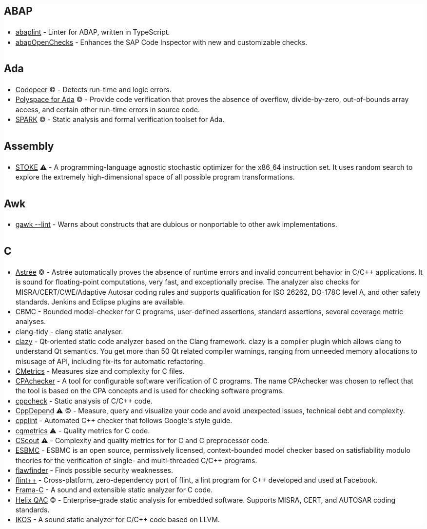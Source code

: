 <h2 id="abap">ABAP</h2>

- [abaplint](https://abaplint.org) - Linter for ABAP, written in TypeScript.
- [abapOpenChecks](https://docs.abapopenchecks.org) - Enhances the SAP Code Inspector with new and customizable checks.


<h2 id="ada">Ada</h2>

- [Codepeer](http://www.adacore.com/codepeer) :copyright: - Detects run-time and logic errors.
- [Polyspace for Ada](https://www.mathworks.com/products/polyspace-ada.html) :copyright: - Provide code verification that proves the absence of overflow, divide-by-zero, out-of-bounds array access, and certain other run-time errors in source code.
- [SPARK](https://www.adacore.com/about-spark) :copyright: - Static analysis and formal verification toolset for Ada.


<h2 id="asm">Assembly</h2>

- [STOKE](https://github.com/StanfordPL/stoke) :warning: - A programming-language agnostic stochastic optimizer for the x86_64 instruction set. It uses random search to explore the extremely high-dimensional space of all possible program transformations.


<h2 id="awk">Awk</h2>

- [gawk --lint](https://www.gnu.org/software/gawk/manual/html_node/Options.html) - Warns about constructs that are dubious or nonportable to other awk implementations.


<h2 id="c">C</h2>

- [Astrée](https://www.absint.com/astree/index.htm) :copyright: - Astrée automatically proves the absence of runtime errors and invalid con­current behavior in C/C++ applications. It is sound for floating-point computations, very fast, and exceptionally precise. The analyzer also checks for MISRA/CERT/CWE/Adaptive Autosar coding rules and supports qualification for ISO 26262, DO-178C level A, and other safety standards. Jenkins and Eclipse plugins are available.
- [CBMC](http://www.cprover.org/cbmc) - Bounded model-checker for C programs, user-defined assertions, standard assertions, several coverage metric analyses.
- [clang-tidy](http://clang.llvm.org/extra/clang-tidy) - clang static analyser.
- [clazy](https://github.com/KDE/clazy) - Qt-oriented static code analyzer based on the Clang framework. clazy is a compiler plugin which allows clang to understand Qt semantics. You get more than 50 Qt related compiler warnings, ranging from unneeded memory allocations to misusage of API, including fix-its for automatic refactoring.
- [CMetrics](https://github.com/MetricsGrimoire/CMetrics) - Measures size and complexity for C files.
- [CPAchecker](https://cpachecker.sosy-lab.org) - A tool for configurable software verification of C programs.  The name CPAchecker was chosen to reflect that the tool is based on the CPA concepts and is used for checking software programs.
- [cppcheck](http://cppcheck.sourceforge.net) - Static analysis of C/C++ code.
- [CppDepend](https://www.cppdepend.com) :warning: :copyright: - Measure, query and visualize your code and avoid unexpected issues, technical debt and complexity.
- [cpplint](https://github.com/google/styleguide/tree/gh-pages/cpplint) - Automated C++ checker that follows Google's style guide.
- [cqmetrics](https://github.com/dspinellis/cqmetrics) :warning: - Quality metrics for C code.
- [CScout](https://www.spinellis.gr/cscout) :warning: - Complexity and quality metrics for for C and C preprocessor code.
- [ESBMC](http://esbmc.org) - ESBMC is an open source, permissively licensed, context-bounded model checker based on satisfiability modulo theories for the verification of single- and multi-threaded C/C++ programs.
- [flawfinder](http://dwheeler.com/flawfinder/) - Finds possible security weaknesses.
- [flint++](https://github.com/JossWhittle/FlintPlusPlus) - Cross-platform, zero-dependency port of flint, a lint program for C++ developed and used at Facebook.
- [Frama-C](http://frama-c.com) - A sound and extensible static analyzer for C code.
- [Helix QAC](https://www.perforce.com/products/helix-qac) :copyright: - Enterprise-grade static analysis for embedded software. Supports MISRA, CERT, and AUTOSAR coding standards.
- [IKOS](https://github.com/nasa-sw-vnv/ikos) - A sound static analyzer for C/C++ code based on LLVM.